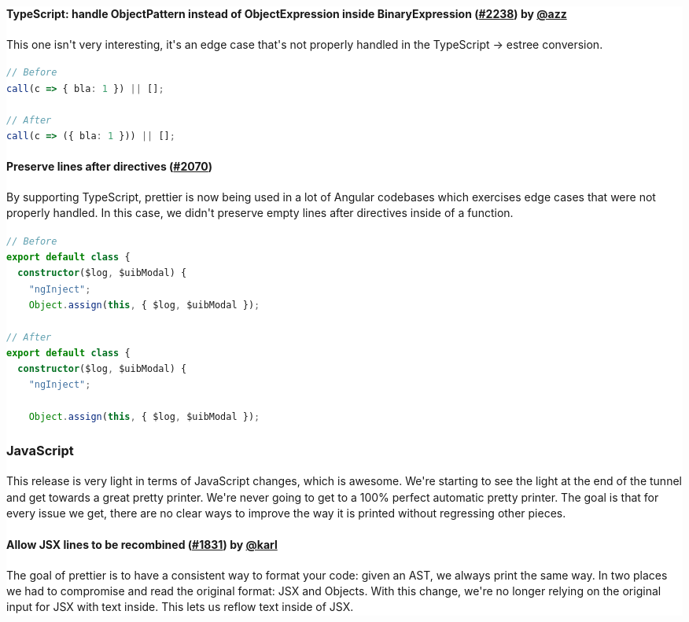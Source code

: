 #### TypeScript: handle ObjectPattern instead of ObjectExpression inside BinaryExpression ([#2238](https://github.com/prettier/prettier/pull/2238)) by [@azz](https://github.com/azz)

This one isn't very interesting, it's an edge case that's not properly handled in the TypeScript -> estree conversion.


```ts
// Before
call(c => { bla: 1 }) || [];

// After
call(c => ({ bla: 1 })) || [];
```

#### Preserve lines after directives ([#2070](https://github.com/prettier/prettier/pull/2070))

By supporting TypeScript, prettier is now being used in a lot of Angular codebases which exercises edge cases that were not properly handled. In this case, we didn't preserve empty lines after directives inside of a function.


```ts
// Before
export default class {
  constructor($log, $uibModal) {
    "ngInject";
    Object.assign(this, { $log, $uibModal });

// After
export default class {
  constructor($log, $uibModal) {
    "ngInject";

    Object.assign(this, { $log, $uibModal });
```

### JavaScript

This release is very light in terms of JavaScript changes, which is awesome. We're starting to see the light at the end of the tunnel and get towards a great pretty printer. We're never going to get to a 100% perfect automatic pretty printer. The goal is that for every issue we get, there are no clear ways to improve the way it is printed without regressing other pieces.

#### Allow JSX lines to be recombined ([#1831](https://github.com/prettier/prettier/pull/1831)) by [@karl](https://github.com/karl)

The goal of prettier is to have a consistent way to format your code: given an AST, we always print the same way. In two places we had to compromise and read the original format: JSX and Objects. With this change, we're no longer relying on the original input for JSX with text inside. This lets us reflow text inside of JSX.
